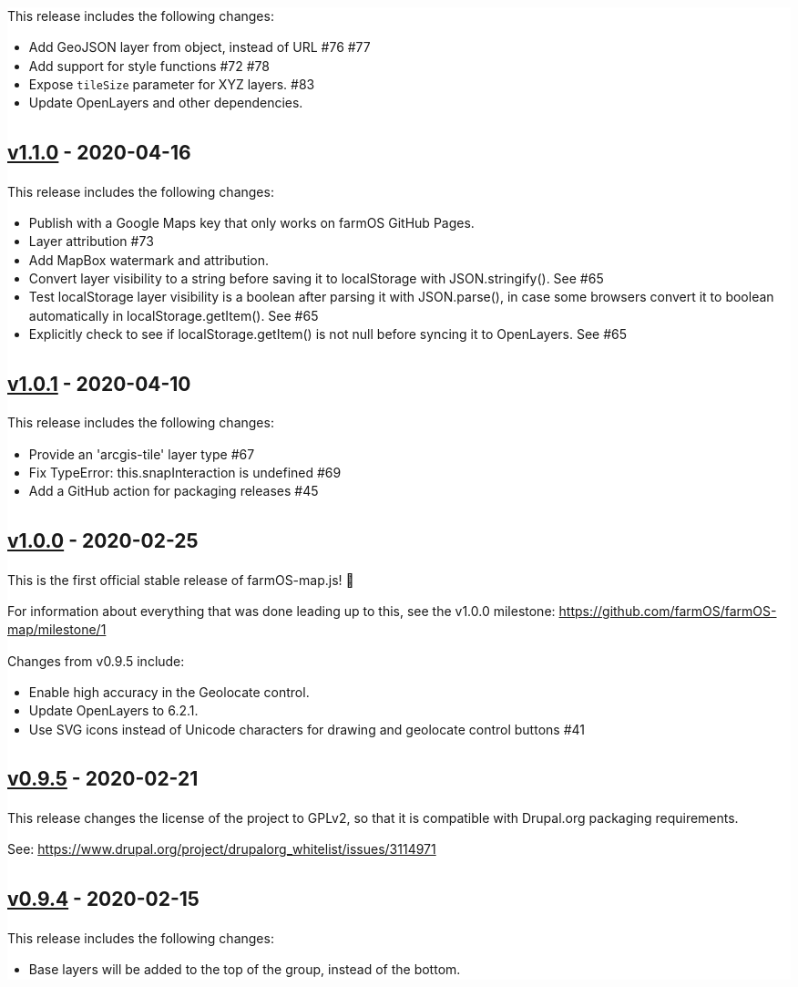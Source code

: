 This release includes the following changes:

- Add GeoJSON layer from object, instead of URL #76 #77
- Add support for style functions #72 #78
- Expose `tileSize` parameter for XYZ layers. #83
- Update OpenLayers and other dependencies.

## [v1.1.0] - 2020-04-16

This release includes the following changes:

- Publish with a Google Maps key that only works on farmOS GitHub Pages.
- Layer attribution #73
- Add MapBox watermark and attribution.
- Convert layer visibility to a string before saving it to localStorage with JSON.stringify(). See #65
- Test localStorage layer visibility is a boolean after parsing it with JSON.parse(), in case some browsers convert it to boolean automatically in localStorage.getItem(). See #65
- Explicitly check to see if localStorage.getItem() is not null before syncing it to OpenLayers. See #65

## [v1.0.1] - 2020-04-10

This release includes the following changes:

- Provide an 'arcgis-tile' layer type #67
- Fix TypeError: this.snapInteraction is undefined #69
- Add a GitHub action for packaging releases #45

## [v1.0.0] - 2020-02-25

This is the first official stable release of farmOS-map.js! 🎉

For information about everything that was done leading up to this, see the v1.0.0 milestone: https://github.com/farmOS/farmOS-map/milestone/1

Changes from v0.9.5 include:

- Enable high accuracy in the Geolocate control.
- Update OpenLayers to 6.2.1.
- Use SVG icons instead of Unicode characters for drawing and geolocate control buttons #41

## [v0.9.5] - 2020-02-21

This release changes the license of the project to GPLv2, so that it is compatible with Drupal.org packaging requirements.

See: https://www.drupal.org/project/drupalorg_whitelist/issues/3114971

## [v0.9.4] - 2020-02-15

This release includes the following changes:

- Base layers will be added to the top of the group, instead of the bottom.


[Unreleased]: https://github.com/farmOS/farmOS-map/compare/v2.2.1...HEAD
[v2.2.1]: https://github.com/farmOS/farmOS-map/compare/v2.2.0...v2.2.1
[v2.2.0]: https://github.com/farmOS/farmOS-map/compare/v2.1.0...v2.2.0
[v2.1.0]: https://github.com/farmOS/farmOS-map/compare/v2.0.8...v2.1.0
[v2.0.8]: https://github.com/farmOS/farmOS-map/compare/v2.0.7...v2.0.8
[v2.0.7]: https://github.com/farmOS/farmOS-map/compare/v2.0.6...v2.0.7
[v2.0.6]: https://github.com/farmOS/farmOS-map/compare/v2.0.5...v2.0.6
[v2.0.5]: https://github.com/farmOS/farmOS-map/compare/v2.0.4...v2.0.5
[v2.0.4]: https://github.com/farmOS/farmOS-map/compare/v2.0.3...v2.0.4
[v2.0.3]: https://github.com/farmOS/farmOS-map/compare/v2.0.2...v2.0.3
[v2.0.2]: https://github.com/farmOS/farmOS-map/compare/v2.0.1...v2.0.2
[v2.0.1]: https://github.com/farmOS/farmOS-map/compare/v2.0.0...v2.0.1
[v2.0.0]: https://github.com/farmOS/farmOS-map/compare/v2.0.0-alpha.0...v2.0.0
[v2.0.0-alpha.0]: https://github.com/farmOS/farmOS-map/compare/v1.4.2...v2.0.0-alpha.0
[v1.4.2]: https://github.com/farmOS/farmOS-map/compare/v1.4.1...v1.4.2
[v1.4.1]: https://github.com/farmOS/farmOS-map/compare/v1.4.0...v1.4.1
[v1.4.0]: https://github.com/farmOS/farmOS-map/compare/v1.3.0...v1.4.0
[v1.3.0]: https://github.com/farmOS/farmOS-map/compare/v1.2.0...v1.3.0
[v1.2.0]: https://github.com/farmOS/farmOS-map/compare/v1.1.0...v1.2.0
[v1.1.0]: https://github.com/farmOS/farmOS-map/compare/v1.0.1...v1.1.0
[v1.0.1]: https://github.com/farmOS/farmOS-map/compare/v1.0.0...v1.0.1
[v1.0.0]: https://github.com/farmOS/farmOS-map/compare/v0.9.5...v1.0.0
[v0.9.5]: https://github.com/farmOS/farmOS-map/compare/v0.9.4...v0.9.5
[v0.9.4]: https://github.com/farmOS/farmOS-map/compare/v0.9.3...v0.9.4
[v0.9.3]: https://github.com/farmOS/farmOS-map/compare/v0.9.2...v0.9.3
[v0.9.2]: https://github.com/farmOS/farmOS-map/compare/v0.9.1...v0.9.2
[v0.9.1]: https://github.com/farmOS/farmOS-map/compare/v0.9.0...v0.9.1
[v0.9.0]: https://github.com/farmOS/farmOS-map/compare/v0.8.0...v0.9.0
[v0.8.0]: https://github.com/farmOS/farmOS-map/compare/v0.7.0...v0.8.0
[v0.7.0]: https://github.com/farmOS/farmOS-map/compare/v0.6.0...v0.7.0
[v0.6.0]: https://github.com/farmOS/farmOS-map/compare/v0.5.0...v0.6.0
[v0.5.0]: https://github.com/farmOS/farmOS-map/compare/v0.4.0...v0.5.0
[v0.4.0]: https://github.com/farmOS/farmOS-map/compare/v0.3.0...v0.4.0
[v0.3.0]: https://github.com/farmOS/farmOS-map/compare/v0.3.0...v0.3.0
[v0.2.0]: https://github.com/farmOS/farmOS-map/compare/v0.1.0...v0.2.0
[v0.1.0]: https://github.com/farmOS/farmOS-map/compare/v0.0.5...v0.1.0
[v0.0.5]: https://github.com/farmOS/farmOS-map/compare/v0.0.4...v0.0.5
[v0.0.4]: https://github.com/farmOS/farmOS-map/compare/v0.0.3...v0.0.4
[v0.0.3]: https://github.com/farmOS/farmOS-map/compare/v0.0.2...v0.0.3
[v0.0.2]: https://github.com/farmOS/farmOS-map/compare/v0.0.1...v0.0.2
[v0.0.1]: https://github.com/farmOS/farmOS-map/commit/14bf276